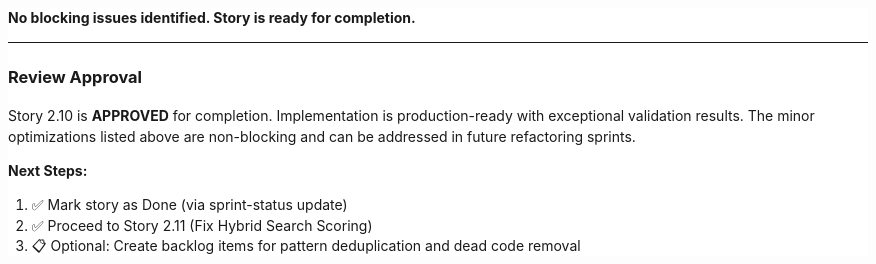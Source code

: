 **No blocking issues identified. Story is ready for completion.**

---

### Review Approval

Story 2.10 is **APPROVED** for completion. Implementation is production-ready with exceptional validation results. The minor optimizations listed above are non-blocking and can be addressed in future refactoring sprints.

**Next Steps:**
1. ✅ Mark story as Done (via sprint-status update)
2. ✅ Proceed to Story 2.11 (Fix Hybrid Search Scoring)
3. 📋 Optional: Create backlog items for pattern deduplication and dead code removal
